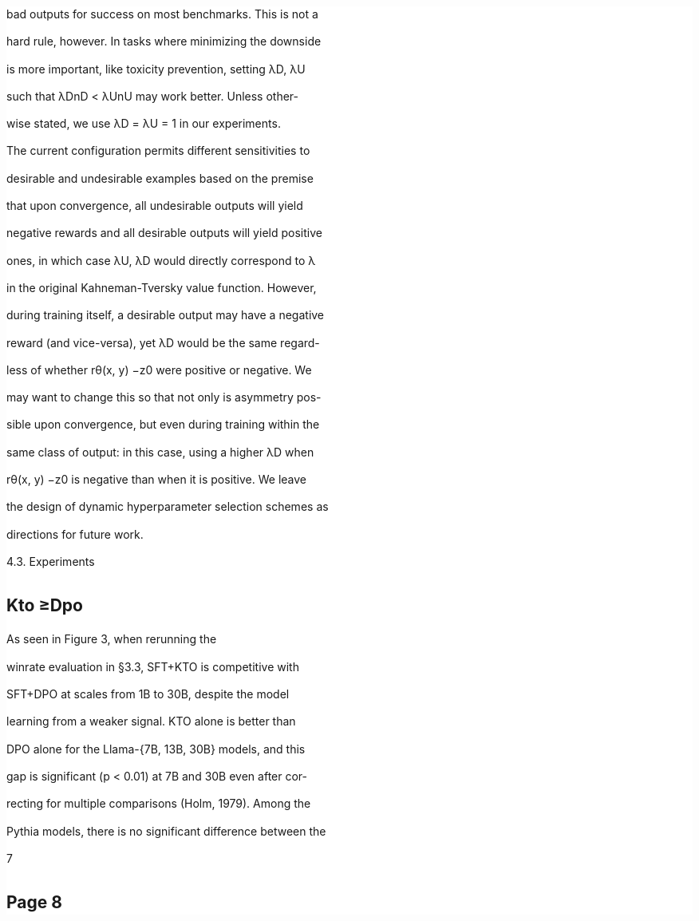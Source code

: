 bad outputs for success on most benchmarks. This is not a

hard rule, however. In tasks where minimizing the downside

is more important, like toxicity prevention, setting λD, λU

such that λDnD < λUnU may work better. Unless other-

wise stated, we use λD = λU = 1 in our experiments.

The current configuration permits different sensitivities to

desirable and undesirable examples based on the premise

that upon convergence, all undesirable outputs will yield

negative rewards and all desirable outputs will yield positive

ones, in which case λU, λD would directly correspond to λ

in the original Kahneman-Tversky value function. However,

during training itself, a desirable output may have a negative

reward (and vice-versa), yet λD would be the same regard-

less of whether rθ(x, y) −z0 were positive or negative. We

may want to change this so that not only is asymmetry pos-

sible upon convergence, but even during training within the

same class of output: in this case, using a higher λD when

rθ(x, y) −z0 is negative than when it is positive. We leave

the design of dynamic hyperparameter selection schemes as

directions for future work.

4.3. Experiments

## Kto ≥Dpo

As seen in Figure 3, when rerunning the

winrate evaluation in §3.3, SFT+KTO is competitive with

SFT+DPO at scales from 1B to 30B, despite the model

learning from a weaker signal. KTO alone is better than

DPO alone for the Llama-{7B, 13B, 30B} models, and this

gap is significant (p < 0.01) at 7B and 30B even after cor-

recting for multiple comparisons (Holm, 1979). Among the

Pythia models, there is no significant difference between the

7

## Page 8
